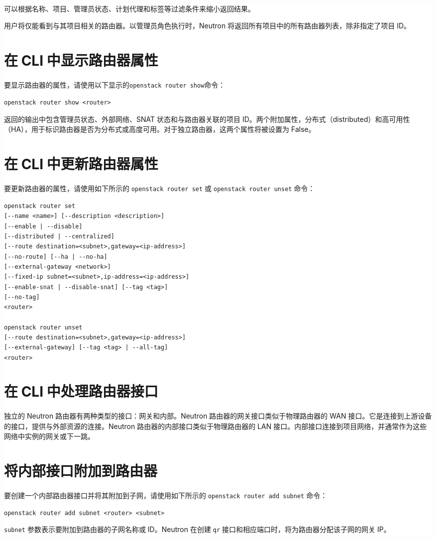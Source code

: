 可以根据名称、项目、管理员状态、计划代理和标签等过滤条件来缩小返回结果。

用户将仅能看到与其项目相关的路由器。以管理员角色执行时，Neutron 将返回所有项目中的所有路由器列表，除非指定了项目 ID。

# 在 CLI 中显示路由器属性

要显示路由器的属性，请使用以下显示的`openstack router show`命令：

```
openstack router show <router> 
```

返回的输出中包含管理员状态、外部网络、SNAT 状态和与路由器关联的项目 ID。两个附加属性，分布式（distributed）和高可用性（HA），用于标识路由器是否为分布式或高度可用。对于独立路由器，这两个属性将被设置为 False。

# 在 CLI 中更新路由器属性

要更新路由器的属性，请使用如下所示的 `openstack router set` 或 `openstack router unset` 命令：

```
openstack router set
[--name <name>] [--description <description>]
[--enable | --disable]
[--distributed | --centralized]
[--route destination=<subnet>,gateway=<ip-address>]
[--no-route] [--ha | --no-ha]
[--external-gateway <network>]
[--fixed-ip subnet=<subnet>,ip-address=<ip-address>]
[--enable-snat | --disable-snat] [--tag <tag>]
[--no-tag]
<router>

openstack router unset
[--route destination=<subnet>,gateway=<ip-address>]
[--external-gateway] [--tag <tag> | --all-tag]
<router>        
```

# 在 CLI 中处理路由器接口

独立的 Neutron 路由器有两种类型的接口：网关和内部。Neutron 路由器的网关接口类似于物理路由器的 WAN 接口。它是连接到上游设备的接口，提供与外部资源的连接。Neutron 路由器的内部接口类似于物理路由器的 LAN 接口。内部接口连接到项目网络，并通常作为这些网络中实例的网关或下一跳。

# 将内部接口附加到路由器

要创建一个内部路由器接口并将其附加到子网，请使用如下所示的 `openstack router add subnet` 命令：

```
openstack router add subnet <router> <subnet> 
```

`subnet` 参数表示要附加到路由器的子网名称或 ID。Neutron 在创建 `qr` 接口和相应端口时，将为路由器分配该子网的网关 IP。
